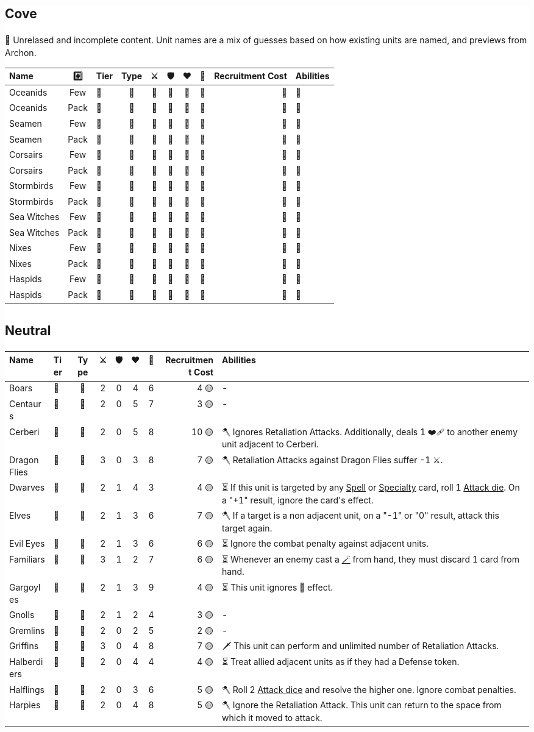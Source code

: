 <a id="cove"></a>
## Cove

🔮 Unrelased and incomplete content. Unit names are a mix of guesses based on how existing units are named, and previews from Archon.

| Name | #️⃣ | Tier | Type | ⚔️ | 🛡️ | ❤️ | 🤺 | Recruitment Cost | Abilities |
| :--- | :---: | :--- | :---: | :---: | :---: | :---: | :---: | ---: | :--- |
| Oceanids | Few | 🥉 | 🪽 | 🚧 | 🚧 | 🚧 | 🚧 | 🚧 | 🚧 |
| Oceanids | Pack | 🥉 | 🪽 | 🚧 | 🚧 | 🚧 | 🚧 | 🚧 | 🚧 |
| Seamen | Few | 🥉 | 👣 | 🚧 | 🚧 | 🚧 | 🚧 | 🚧 | 🚧 |
| Seamen | Pack | 🥉 | 👣 | 🚧 | 🚧 | 🚧 | 🚧 | 🚧 | 🚧 |
| Corsairs | Few | 🥉 | 🏹 | 🚧 | 🚧 | 🚧 | 🚧 | 🚧 | 🚧 |
| Corsairs | Pack | 🥉 | 🏹 | 🚧 | 🚧 | 🚧 | 🚧 | 🚧 | 🚧 |
| Stormbirds | Few | 🥈 | 🪽 | 🚧 | 🚧 | 🚧 | 🚧 | 🚧 | 🚧 |
| Stormbirds | Pack | 🥈 | 🪽 | 🚧 | 🚧 | 🚧 | 🚧 | 🚧 | 🚧 |
| Sea Witches | Few | 🥈 | 🏹 | 🚧 | 🚧 | 🚧 | 🚧 | 🚧 | 🚧 |
| Sea Witches | Pack | 🥈 | 🏹 | 🚧 | 🚧 | 🚧 | 🚧 | 🚧 | 🚧 |
| Nixes | Few | 🥇 | 👣 | 🚧 | 🚧 | 🚧 | 🚧 | 🚧 | 🚧 |
| Nixes | Pack | 🥇 | 👣 | 🚧 | 🚧 | 🚧 | 🚧 | 🚧 | 🚧 |
| Haspids | Few | 🥇 | 👣 | 🚧 | 🚧 | 🚧 | 🚧 | 🚧 | 🚧 |
| Haspids | Pack | 🥇 | 👣 | 🚧 | 🚧 | 🚧 | 🚧 | 🚧 | 🚧 |

<a id="neutral"></a>
## Neutral

| Name | Tier | Type | ⚔️ | 🛡️ | ❤️ | 🤺 | Recruitment Cost | Abilities |
| :--- | :--- | :---: | :---: | :---: | :---: | :---: | ---: | :--- |
| Boars | 🥉 | 👣 | 2 | 0 | 4 | 6 | 4 🟡 | - |
| Centaurs | 🥉 | 👣 | 2 | 0 | 5 | 7 | 3 🟡 | - |
| Cerberi | 🥉 | 👣 | 2 | 0 | 5 | 8 | 10 🟡 | 🪓 Ignores Retaliation Attacks. Additionally, deals 1 ❤️‍🩹 to another enemy unit adjacent to Cerberi. |
| Dragon Flies | 🥉 | 🪽 | 3 | 0 | 3 | 8 | 7 🟡 | 🪓 Retaliation Attacks against Dragon Flies suffer -1 ⚔️. |
| Dwarves | 🥉 | 👣 | 2 | 1 | 4 | 3 | 4 🟡 | ⏳ If this unit is targeted by any [Spell](spells.md) or [Specialty](heroes.md) card, roll 1 [Attack die](dice.md#attack-die). On a "+1" result, ignore the card's effect. |
| Elves | 🥉 | 🏹 | 2 | 1 | 3 | 6 | 7 🟡 | 🪓 If a target is a non adjacent unit, on a "-1" or "0" result, attack this target again. |
| Evil Eyes | 🥉 | 🏹 | 2 | 1 | 3 | 6 | 6 🟡 | ⏳ Ignore the combat penalty against adjacent units. |
| Familiars | 🥉 | 👣 | 3 | 1 | 2 | 7 | 6 🟡 | ⏳ Whenever an enemy cast a [🪄](spells.md) from hand, they must discard 1 card from hand. |
| Gargoyles | 🥉 | 🪽 | 2 | 1 | 3 | 9 | 4 🟡 | ⏳ This unit ignores 🐍 effect. |
| Gnolls | 🥉 | 👣 | 2 | 1 | 2 | 4 | 3 🟡 | - |
| Gremlins | 🥉 | 🏹 | 2 | 0 | 2 | 5 | 2 🟡 | - |
| Griffins | 🥉 | 🪽 | 3 | 0 | 4 | 8 | 7 🟡 | 🗡️ This unit can perform and unlimited number of Retaliation Attacks. |
| Halberdiers | 🥉 | 👣 | 2 | 0 | 4 | 4 | 4 🟡 | ⏳ Treat allied adjacent units as if they had a Defense token. |
| Halflings | 🥉 | 🏹 | 2 | 0 | 3 | 6 | 5 🟡 | 🪓 Roll 2 [Attack dice](dice.md#attack-die) and resolve the higher one. Ignore combat penalties. |
| Harpies | 🥉 | 🪽 | 2 | 0 | 4 | 8 | 5 🟡 | 🪓 Ignore the Retaliation Attack. This unit can return to the space from which it moved to attack. |